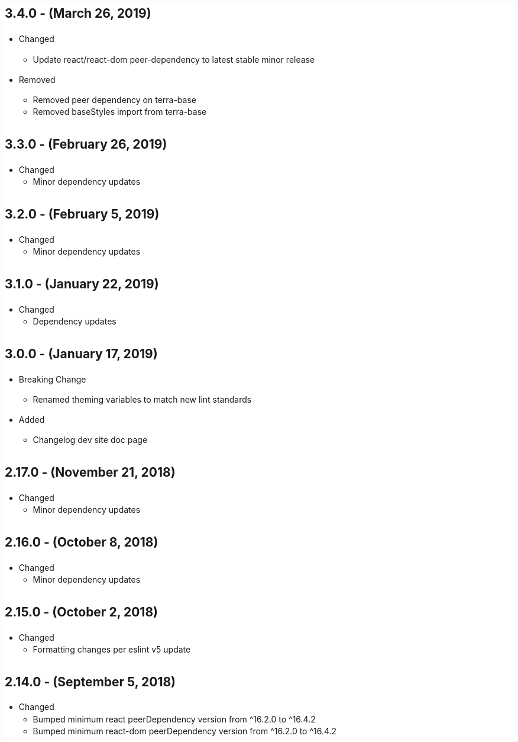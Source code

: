 ## 3.4.0 - (March 26, 2019)

* Changed
  * Update react/react-dom peer-dependency to latest stable minor release

* Removed
  * Removed peer dependency on terra-base
  * Removed baseStyles import from terra-base

## 3.3.0 - (February 26, 2019)

* Changed
  * Minor dependency updates

## 3.2.0 - (February 5, 2019)

* Changed
  * Minor dependency updates

## 3.1.0 - (January 22, 2019)

* Changed
  * Dependency updates

## 3.0.0 - (January 17, 2019)

* Breaking Change
  * Renamed theming variables to match new lint standards

* Added
  * Changelog dev site doc page

## 2.17.0 - (November 21, 2018)

* Changed
  * Minor dependency updates

## 2.16.0 - (October 8, 2018)

* Changed
  * Minor dependency updates

## 2.15.0 - (October 2, 2018)

* Changed
  * Formatting changes per eslint v5 update

## 2.14.0 - (September 5, 2018)

* Changed
  * Bumped minimum react peerDependency version from ^16.2.0 to ^16.4.2
  * Bumped minimum react-dom peerDependency version from ^16.2.0 to ^16.4.2
